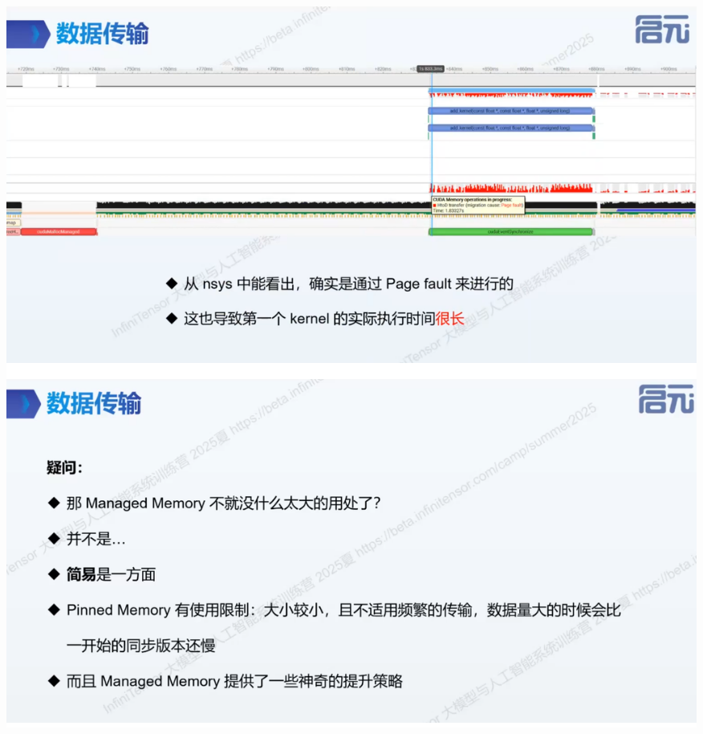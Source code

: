 ![](asserts/Pasted%20image%2020250822100949.png)



![](asserts/Pasted%20image%2020250822101135.png)
